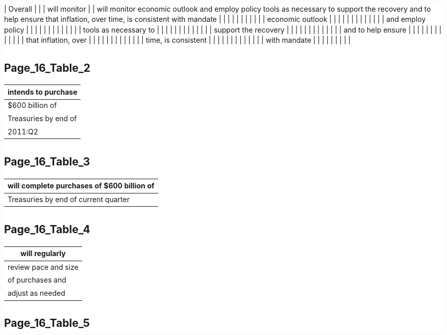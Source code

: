| Overall                    |                                 |                                                                       | will monitor          |    | will monitor economic outlook and employ policy tools as
necessary to support the recovery and to help ensure that inflation,
over time, is consistent with mandate |                                                 |                       |    |                                        |                        |    |
|                            |                                 |                                                                       | economic outlook      |    |                                                                                                                                                                     |                                                 |                       |    |                                        |                        |    |
|                            |                                 |                                                                       | and employ policy     |    |                                                                                                                                                                     |                                                 |                       |    |                                        |                        |    |
|                            |                                 |                                                                       | tools as necessary to |    |                                                                                                                                                                     |                                                 |                       |    |                                        |                        |    |
|                            |                                 |                                                                       | support the recovery  |    |                                                                                                                                                                     |                                                 |                       |    |                                        |                        |    |
|                            |                                 |                                                                       | and to help ensure    |    |                                                                                                                                                                     |                                                 |                       |    |                                        |                        |    |
|                            |                                 |                                                                       | that inflation, over  |    |                                                                                                                                                                     |                                                 |                       |    |                                        |                        |    |
|                            |                                 |                                                                       | time, is consistent   |    |                                                                                                                                                                     |                                                 |                       |    |                                        |                        |    |
|                            |                                 |                                                                       | with mandate          |    |                                                                                                                                                                     |                                                 |                       |    |                                        |                        |    |


## Page_16_Table_2


| intends to purchase   |
|-----------------------|
| $600 billion of       |
| Treasuries by end of  |
| 2011:Q2               |


## Page_16_Table_3


| will complete purchases of $600 billion of   |
|----------------------------------------------|
| Treasuries by end of current quarter         |


## Page_16_Table_4


| will regularly       |
|----------------------|
| review pace and size |
| of purchases and     |
| adjust as needed     |


## Page_16_Table_5
